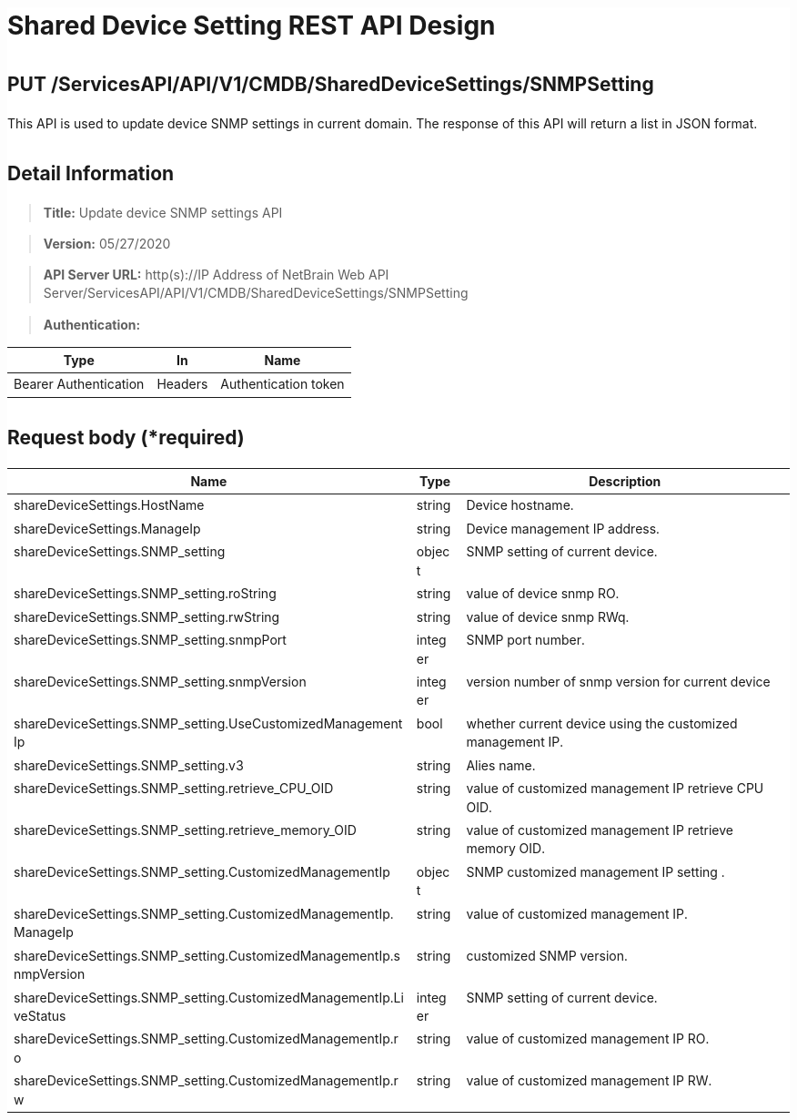 Shared Device Setting REST API Design 
==========================

## PUT /ServicesAPI/API/V1/CMDB/SharedDeviceSettings/SNMPSetting

This API is used to update device SNMP settings in current domain. The response of this API will return a list in JSON format.<br>

## Detail Information

>**Title:** Update device SNMP settings API

>**Version:** 05/27/2020

>**API Server URL:** http(s)://IP Address of NetBrain Web API Server/ServicesAPI/API/V1/CMDB/SharedDeviceSettings/SNMPSetting

>**Authentication:**

|**Type**|**In**|**Name**|
|------|------|------|
|Bearer Authentication|Headers|Authentication token|

## Request body (*required)

|**Name**|**Type**|**Description**|
|------|------|------|
|shareDeviceSettings.HostName| string | Device hostname. |
|shareDeviceSettings.ManageIp | string | Device management IP address. |
|shareDeviceSettings.SNMP_setting| object | SNMP setting of current device. |
|shareDeviceSettings.SNMP_setting.roString| string  | value of device snmp RO.  |
|shareDeviceSettings.SNMP_setting.rwString| string | value of device snmp RWq. |
|shareDeviceSettings.SNMP_setting.snmpPort| integer | SNMP port number. |
|shareDeviceSettings.SNMP_setting.snmpVersion| integer | version number of snmp version for current device |
|shareDeviceSettings.SNMP_setting.UseCustomizedManagementIp| bool | whether current device using the customized management IP.|
|shareDeviceSettings.SNMP_setting.v3| string | Alies name. |
|shareDeviceSettings.SNMP_setting.retrieve_CPU_OID| string | value of customized management IP retrieve CPU OID. |
|shareDeviceSettings.SNMP_setting.retrieve_memory_OID| string | value of customized management IP retrieve memory OID.|
|shareDeviceSettings.SNMP_setting.CustomizedManagementIp| object | SNMP customized management IP setting . |
|shareDeviceSettings.SNMP_setting.CustomizedManagementIp.ManageIp| string | value of customized management IP. |
|shareDeviceSettings.SNMP_setting.CustomizedManagementIp.snmpVersion| string | customized SNMP version. |
|shareDeviceSettings.SNMP_setting.CustomizedManagementIp.LiveStatus| integer | SNMP setting of current device. |
|shareDeviceSettings.SNMP_setting.CustomizedManagementIp.ro| string | value of customized management IP RO. |
|shareDeviceSettings.SNMP_setting.CustomizedManagementIp.rw| string | value of customized management IP RW. |
